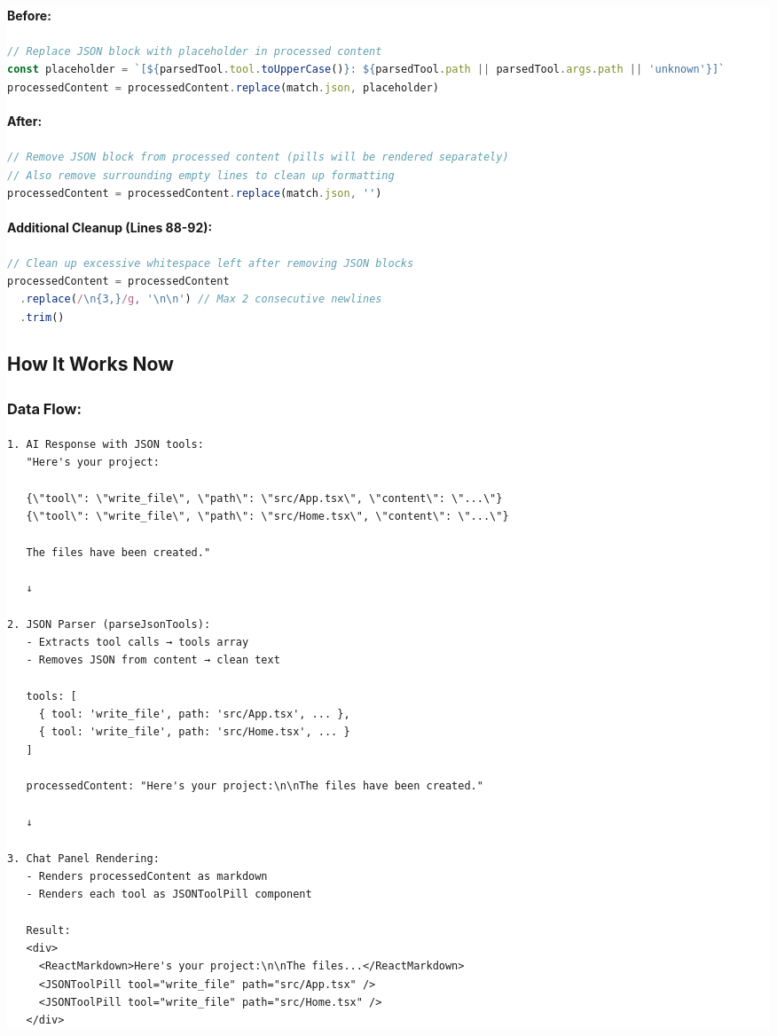 #### Before:
```typescript
// Replace JSON block with placeholder in processed content
const placeholder = `[${parsedTool.tool.toUpperCase()}: ${parsedTool.path || parsedTool.args.path || 'unknown'}]`
processedContent = processedContent.replace(match.json, placeholder)
```

#### After:
```typescript
// Remove JSON block from processed content (pills will be rendered separately)
// Also remove surrounding empty lines to clean up formatting
processedContent = processedContent.replace(match.json, '')
```

#### Additional Cleanup (Lines 88-92):
```typescript
// Clean up excessive whitespace left after removing JSON blocks
processedContent = processedContent
  .replace(/\n{3,}/g, '\n\n') // Max 2 consecutive newlines
  .trim()
```

## How It Works Now

### Data Flow:

```
1. AI Response with JSON tools:
   "Here's your project:
   
   {\"tool\": \"write_file\", \"path\": \"src/App.tsx\", \"content\": \"...\"}
   {\"tool\": \"write_file\", \"path\": \"src/Home.tsx\", \"content\": \"...\"}
   
   The files have been created."

   ↓

2. JSON Parser (parseJsonTools):
   - Extracts tool calls → tools array
   - Removes JSON from content → clean text
   
   tools: [
     { tool: 'write_file', path: 'src/App.tsx', ... },
     { tool: 'write_file', path: 'src/Home.tsx', ... }
   ]
   
   processedContent: "Here's your project:\n\nThe files have been created."

   ↓

3. Chat Panel Rendering:
   - Renders processedContent as markdown
   - Renders each tool as JSONToolPill component
   
   Result:
   <div>
     <ReactMarkdown>Here's your project:\n\nThe files...</ReactMarkdown>
     <JSONToolPill tool="write_file" path="src/App.tsx" />
     <JSONToolPill tool="write_file" path="src/Home.tsx" />
   </div>
```
